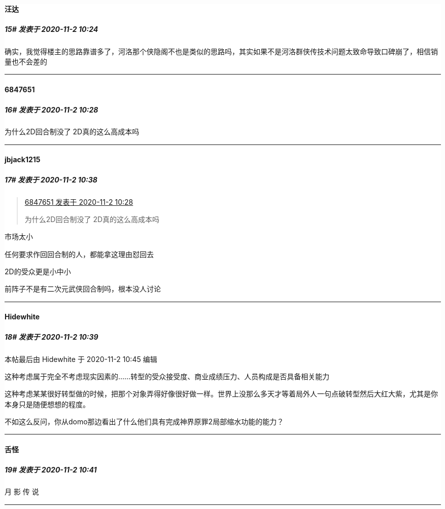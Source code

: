 ####  汪达  
##### 15#       发表于 2020-11-2 10:24


确实，我觉得楼主的思路靠谱多了，河洛那个侠隐阁不也是类似的思路吗，其实如果不是河洛群侠传技术问题太致命导致口碑崩了，相信销量也不会差的


-----

####  6847651  
##### 16#       发表于 2020-11-2 10:28


为什么2D回合制没了 2D真的这么高成本吗


-----

####  jbjack1215  
##### 17#       发表于 2020-11-2 10:38


<blockquote><a href="httphttps://bbs.saraba1st.com/2b/forum.php?mod=redirect&amp;goto=findpost&amp;pid=49256817&amp;ptid=1969770" target="_blank">6847651 发表于 2020-11-2 10:28</a>

为什么2D回合制没了 2D真的这么高成本吗</blockquote>
市场太小

任何要求作回回合制的人，都能拿这理由怼回去

2D的受众更是小中小

前阵子不是有二次元武侠回合制吗，根本没人讨论


-----

####  Hidewhite  
##### 18#       发表于 2020-11-2 10:39


 本帖最后由 Hidewhite 于 2020-11-2 10:45 编辑 

这种考虑属于完全不考虑现实因素的……转型的受众接受度、商业成绩压力、人员构成是否具备相关能力

这种考虑某某很好转型做的时候，把那个对象弄得好像很好做一样。世界上没那么多天才等着局外人一句点破转型然后大红大紫，尤其是你本身只是随便想想的程度。

不如这么反问，你从domo那边看出了什么他们具有完成神界原罪2局部缩水功能的能力？


-----

####  舌怪  
##### 19#       发表于 2020-11-2 10:41


月 影 传 说


-----
